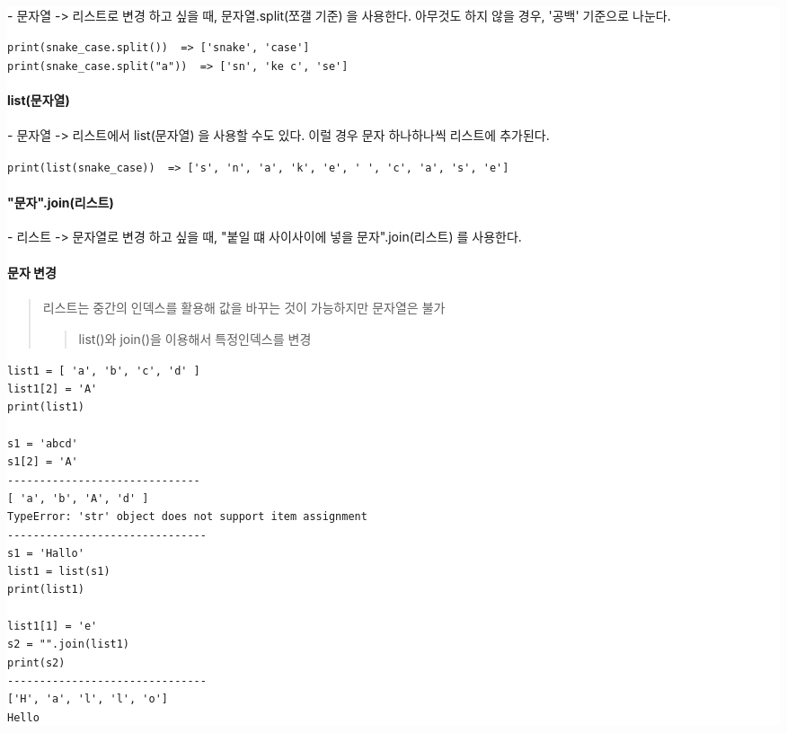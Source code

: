 \- 문자열 -> 리스트로 변경 하고 싶을 때, 문자열.split(쪼갤 기준) 을 사용한다. 아무것도 하지 않을 경우, '공백' 기준으로 나눈다.

```
print(snake_case.split())  => ['snake', 'case']
print(snake_case.split("a"))  => ['sn', 'ke c', 'se']
```





#### 			list(문자열)

\- 문자열 -> 리스트에서 list(문자열) 을 사용할 수도 있다. 이럴 경우 문자 하나하나씩 리스트에 추가된다.

```
print(list(snake_case))  => ['s', 'n', 'a', 'k', 'e', ' ', 'c', 'a', 's', 'e']
```





#### 	"문자".join(리스트)

\- 리스트 -> 문자열로 변경 하고 싶을 때, "붙일 떄 사이사이에 넣을 문자".join(리스트) 를 사용한다.



#### 문자 변경

> 리스트는 중간의 인덱스를 활용해 값을 바꾸는 것이 가능하지만 문자열은 불가
>
> > list()와 join()을 이용해서 특정인덱스를 변경

```
list1 = [ 'a', 'b', 'c', 'd' ]
list1[2] = 'A'
print(list1)

s1 = 'abcd'
s1[2] = 'A'
------------------------------
[ 'a', 'b', 'A', 'd' ]
TypeError: 'str' object does not support item assignment
-------------------------------
s1 = 'Hallo'
list1 = list(s1)
print(list1)

list1[1] = 'e'
s2 = "".join(list1)
print(s2)
-------------------------------
['H', 'a', 'l', 'l', 'o']
Hello
```



